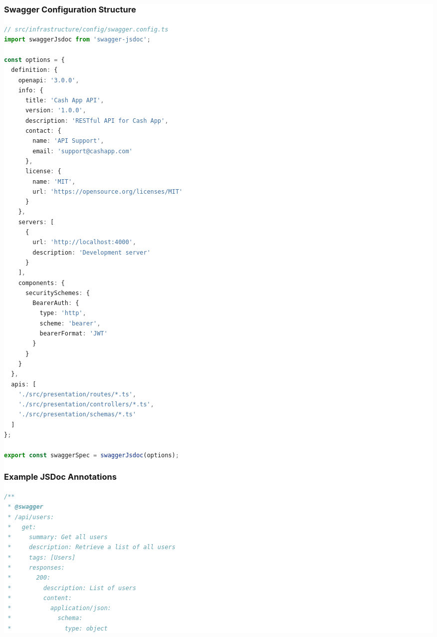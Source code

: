 ### Swagger Configuration Structure
```typescript
// src/infrastructure/config/swagger.config.ts
import swaggerJsdoc from 'swagger-jsdoc';

const options = {
  definition: {
    openapi: '3.0.0',
    info: {
      title: 'Cash App API',
      version: '1.0.0',
      description: 'RESTful API for Cash App',
      contact: {
        name: 'API Support',
        email: 'support@cashapp.com'
      },
      license: {
        name: 'MIT',
        url: 'https://opensource.org/licenses/MIT'
      }
    },
    servers: [
      {
        url: 'http://localhost:4000',
        description: 'Development server'
      }
    ],
    components: {
      securitySchemes: {
        BearerAuth: {
          type: 'http',
          scheme: 'bearer',
          bearerFormat: 'JWT'
        }
      }
    }
  },
  apis: [
    './src/presentation/routes/*.ts',
    './src/presentation/controllers/*.ts',
    './src/presentation/schemas/*.ts'
  ]
};

export const swaggerSpec = swaggerJsdoc(options);
```

### Example JSDoc Annotations
```typescript
/**
 * @swagger
 * /api/users:
 *   get:
 *     summary: Get all users
 *     description: Retrieve a list of all users
 *     tags: [Users]
 *     responses:
 *       200:
 *         description: List of users
 *         content:
 *           application/json:
 *             schema:
 *               type: object
```
